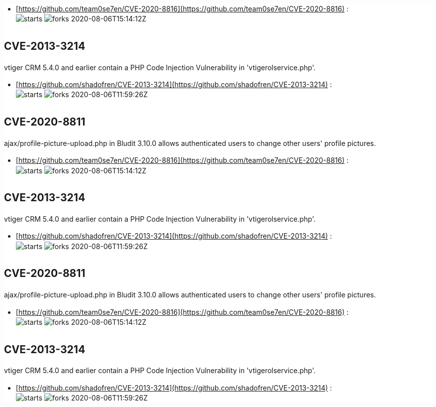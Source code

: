 - [https://github.com/team0se7en/CVE-2020-8816](https://github.com/team0se7en/CVE-2020-8816) :  
![starts](https://img.shields.io/github/stars/team0se7en/CVE-2020-8816.svg) 
![forks](https://img.shields.io/github/forks/team0se7en/CVE-2020-8816.svg) 
2020-08-06T15:14:12Z

## CVE-2013-3214
 vtiger CRM 5.4.0 and earlier contain a PHP Code Injection Vulnerability in 'vtigerolservice.php'.

- [https://github.com/shadofren/CVE-2013-3214](https://github.com/shadofren/CVE-2013-3214) :  
![starts](https://img.shields.io/github/stars/shadofren/CVE-2013-3214.svg) 
![forks](https://img.shields.io/github/forks/shadofren/CVE-2013-3214.svg) 
2020-08-06T11:59:26Z

## CVE-2020-8811
 ajax/profile-picture-upload.php in Bludit 3.10.0 allows authenticated users to change other users' profile pictures.

- [https://github.com/team0se7en/CVE-2020-8816](https://github.com/team0se7en/CVE-2020-8816) :  
![starts](https://img.shields.io/github/stars/team0se7en/CVE-2020-8816.svg) 
![forks](https://img.shields.io/github/forks/team0se7en/CVE-2020-8816.svg) 
2020-08-06T15:14:12Z

## CVE-2013-3214
 vtiger CRM 5.4.0 and earlier contain a PHP Code Injection Vulnerability in 'vtigerolservice.php'.

- [https://github.com/shadofren/CVE-2013-3214](https://github.com/shadofren/CVE-2013-3214) :  
![starts](https://img.shields.io/github/stars/shadofren/CVE-2013-3214.svg) 
![forks](https://img.shields.io/github/forks/shadofren/CVE-2013-3214.svg) 
2020-08-06T11:59:26Z

## CVE-2020-8811
 ajax/profile-picture-upload.php in Bludit 3.10.0 allows authenticated users to change other users' profile pictures.

- [https://github.com/team0se7en/CVE-2020-8816](https://github.com/team0se7en/CVE-2020-8816) :  
![starts](https://img.shields.io/github/stars/team0se7en/CVE-2020-8816.svg) 
![forks](https://img.shields.io/github/forks/team0se7en/CVE-2020-8816.svg) 
2020-08-06T15:14:12Z

## CVE-2013-3214
 vtiger CRM 5.4.0 and earlier contain a PHP Code Injection Vulnerability in 'vtigerolservice.php'.

- [https://github.com/shadofren/CVE-2013-3214](https://github.com/shadofren/CVE-2013-3214) :  
![starts](https://img.shields.io/github/stars/shadofren/CVE-2013-3214.svg) 
![forks](https://img.shields.io/github/forks/shadofren/CVE-2013-3214.svg) 
2020-08-06T11:59:26Z
